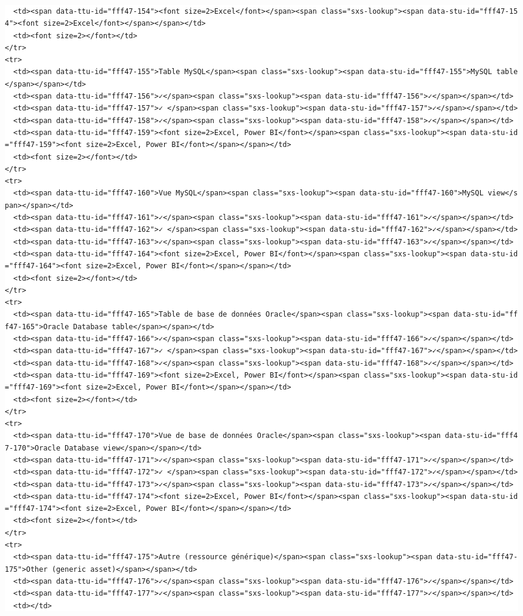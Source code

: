       <td><span data-ttu-id="fff47-154"><font size=2>Excel</font></span><span class="sxs-lookup"><span data-stu-id="fff47-154"><font size=2>Excel</font></span></span></td>
      <td><font size=2></font></td>
    </tr>
    <tr>
      <td><span data-ttu-id="fff47-155">Table MySQL</span><span class="sxs-lookup"><span data-stu-id="fff47-155">MySQL table</span></span></td>
      <td><span data-ttu-id="fff47-156">✓</span><span class="sxs-lookup"><span data-stu-id="fff47-156">✓</span></span></td>
      <td><span data-ttu-id="fff47-157">✓ </span><span class="sxs-lookup"><span data-stu-id="fff47-157">✓</span></span></td>
      <td><span data-ttu-id="fff47-158">✓</span><span class="sxs-lookup"><span data-stu-id="fff47-158">✓</span></span></td>
      <td><span data-ttu-id="fff47-159"><font size=2>Excel, Power BI</font></span><span class="sxs-lookup"><span data-stu-id="fff47-159"><font size=2>Excel, Power BI</font></span></span></td>
      <td><font size=2></font></td>
    </tr>
    <tr>
      <td><span data-ttu-id="fff47-160">Vue MySQL</span><span class="sxs-lookup"><span data-stu-id="fff47-160">MySQL view</span></span></td>
      <td><span data-ttu-id="fff47-161">✓</span><span class="sxs-lookup"><span data-stu-id="fff47-161">✓</span></span></td>
      <td><span data-ttu-id="fff47-162">✓ </span><span class="sxs-lookup"><span data-stu-id="fff47-162">✓</span></span></td>
      <td><span data-ttu-id="fff47-163">✓</span><span class="sxs-lookup"><span data-stu-id="fff47-163">✓</span></span></td>
      <td><span data-ttu-id="fff47-164"><font size=2>Excel, Power BI</font></span><span class="sxs-lookup"><span data-stu-id="fff47-164"><font size=2>Excel, Power BI</font></span></span></td>
      <td><font size=2></font></td>
    </tr>
    <tr>
      <td><span data-ttu-id="fff47-165">Table de base de données Oracle</span><span class="sxs-lookup"><span data-stu-id="fff47-165">Oracle Database table</span></span></td>
      <td><span data-ttu-id="fff47-166">✓</span><span class="sxs-lookup"><span data-stu-id="fff47-166">✓</span></span></td>
      <td><span data-ttu-id="fff47-167">✓ </span><span class="sxs-lookup"><span data-stu-id="fff47-167">✓</span></span></td>
      <td><span data-ttu-id="fff47-168">✓</span><span class="sxs-lookup"><span data-stu-id="fff47-168">✓</span></span></td>
      <td><span data-ttu-id="fff47-169"><font size=2>Excel, Power BI</font></span><span class="sxs-lookup"><span data-stu-id="fff47-169"><font size=2>Excel, Power BI</font></span></span></td>
      <td><font size=2></font></td>
    </tr>
    <tr>
      <td><span data-ttu-id="fff47-170">Vue de base de données Oracle</span><span class="sxs-lookup"><span data-stu-id="fff47-170">Oracle Database view</span></span></td>
      <td><span data-ttu-id="fff47-171">✓</span><span class="sxs-lookup"><span data-stu-id="fff47-171">✓</span></span></td>
      <td><span data-ttu-id="fff47-172">✓ </span><span class="sxs-lookup"><span data-stu-id="fff47-172">✓</span></span></td>
      <td><span data-ttu-id="fff47-173">✓</span><span class="sxs-lookup"><span data-stu-id="fff47-173">✓</span></span></td>
      <td><span data-ttu-id="fff47-174"><font size=2>Excel, Power BI</font></span><span class="sxs-lookup"><span data-stu-id="fff47-174"><font size=2>Excel, Power BI</font></span></span></td>
      <td><font size=2></font></td>
    </tr>
    <tr>
      <td><span data-ttu-id="fff47-175">Autre (ressource générique)</span><span class="sxs-lookup"><span data-stu-id="fff47-175">Other (generic asset)</span></span></td>
      <td><span data-ttu-id="fff47-176">✓</span><span class="sxs-lookup"><span data-stu-id="fff47-176">✓</span></span></td>
      <td><span data-ttu-id="fff47-177">✓</span><span class="sxs-lookup"><span data-stu-id="fff47-177">✓</span></span></td>
      <td></td>